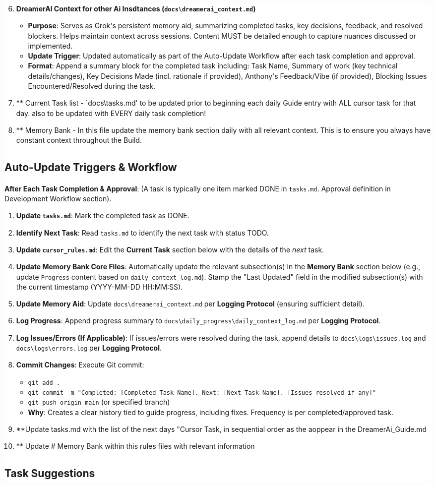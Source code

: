 6.  **DreamerAI Context for other Ai Insdtances (`docs\dreamerai_context.md`)**
    *   **Purpose**: Serves as Grok's persistent memory aid, summarizing completed tasks, key decisions, feedback, and resolved blockers. Helps maintain context across sessions. Content MUST be detailed enough to capture nuances discussed or implemented.
    *   **Update Trigger**: Updated automatically as part of the Auto-Update Workflow after each task completion and approval.
    *   **Format**: Append a summary block for the completed task including: Task Name, Summary of work (key technical details/changes), Key Decisions Made (incl. rationale if provided), Anthony's Feedback/Vibe (if provided), Blocking Issues Encountered/Resolved during the task.

7. ** Current Task list - `docs\tasks.md' to be updated prior to beginning each daily Guide entry with ALL cursor task for that day. also to be updated with EVERY daily task completion!

8. ** Memory Bank - In this file update the memory bank section daily with all relevant context. This is to ensure you always have constant context throughout the Build.

## Auto-Update Triggers & Workflow

**After Each Task Completion & Approval**: (A task is typically one item marked DONE in `tasks.md`. Approval definition in Development Workflow section).
1.  **Update `tasks.md`**: Mark the completed task as DONE.

2.  **Identify Next Task**: Read `tasks.md` to identify the next task with status TODO.

3.  **Update `cursor_rules.md`**: Edit the **Current Task** section below with the details of the *next* task.

4.  **Update Memory Bank Core Files**: Automatically update the relevant subsection(s) in the **Memory Bank** section below (e.g., update `Progress` content based on `daily_context_log.md`). Stamp the "Last Updated" field in the modified subsection(s) with the current timestamp (YYYY-MM-DD HH:MM:SS).

5.  **Update Memory Aid**: Update `docs\dreamerai_context.md` per **Logging Protocol** (ensuring sufficient detail).

6.  **Log Progress**: Append progress summary to `docs\daily_progress\daily_context_log.md` per **Logging Protocol**.

7.  **Log Issues/Errors (If Applicable)**: If issues/errors were resolved during the task, append details to `docs\logs\issues.log` and `docs\logs\errors.log` per **Logging Protocol**.

8.  **Commit Changes**: Execute Git commit:
    *   `git add .`
    *   `git commit -m "Completed: [Completed Task Name]. Next: [Next Task Name]. [Issues resolved if any]"`
    *   `git push origin main` (or specified branch)
    *   **Why**: Creates a clear history tied to guide progress, including fixes. Frequency is per completed/approved task.

9.  **Update tasks.md with the list of the next days "Cursor Task, in sequential order as the aoppear in the DreamerAi_Guide.md

10. ** Update # Memory Bank within this rules files with relevant information


## Task Suggestions
